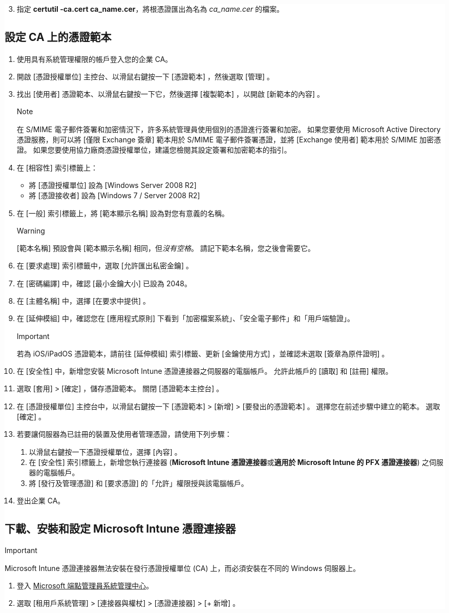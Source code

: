 3. 指定 **certutil -ca.cert ca_name.cer**，將根憑證匯出為名為 *ca_name.cer* 的檔案。



## <a name="configure-certificate-templates-on-the-ca"></a>設定 CA 上的憑證範本

1. 使用具有系統管理權限的帳戶登入您的企業 CA。
2. 開啟 [憑證授權單位]  主控台、以滑鼠右鍵按一下 [憑證範本]  ，然後選取 [管理]  。
3. 找出 [使用者]  憑證範本、以滑鼠右鍵按一下它，然後選擇 [複製範本]  ，以開啟 [新範本的內容]  。

    > [!NOTE]
    > 在 S/MIME 電子郵件簽署和加密情況下，許多系統管理員使用個別的憑證進行簽署和加密。 如果您要使用 Microsoft Active Directory 憑證服務，則可以將 [僅限 Exchange 簽章]  範本用於 S/MIME 電子郵件簽署憑證，並將 [Exchange 使用者]  範本用於 S/MIME 加密憑證。  如果您要使用協力廠商憑證授權單位，建議您檢閱其設定簽署和加密範本的指引。

4. 在 [相容性]  索引標籤上：

    - 將 [憑證授權單位]  設為 [Windows Server 2008 R2] 
    - 將 [憑證接收者]  設為 [Windows 7 / Server 2008 R2] 

5. 在 [一般]  索引標籤上，將 [範本顯示名稱]  設為對您有意義的名稱。

    > [!WARNING]
    > [範本名稱]  預設會與 [範本顯示名稱]  相同，但*沒有空格*。 請記下範本名稱，您之後會需要它。

6. 在 [要求處理]  索引標籤中，選取 [允許匯出私密金鑰]  。
7. 在 [密碼編譯]  中，確認 [最小金鑰大小]  已設為 2048。
8. 在 [主體名稱]  中，選擇 [在要求中提供]  。
9. 在 [延伸模組]  中，確認您在 [應用程式原則]  下看到「加密檔案系統」、「安全電子郵件」和「用戶端驗證」。

    > [!IMPORTANT]
    > 若為 iOS/iPadOS 憑證範本，請前往 [延伸模組]  索引標籤、更新 [金鑰使用方式]  ，並確認未選取 [簽章為原件證明]  。

10. 在 [安全性]  中，新增您安裝 Microsoft Intune 憑證連接器之伺服器的電腦帳戶。 允許此帳戶的 [讀取]  和 [註冊]  權限。
11. 選取 [套用]   > [確定]  ，儲存憑證範本。 關閉 [憑證範本主控台]  。
12. 在 [憑證授權單位]  主控台中，以滑鼠右鍵按一下 [憑證範本]   > [新增]   > [要發出的憑證範本]  。 選擇您在前述步驟中建立的範本。 選取 [確定]  。
13. 若要讓伺服器為已註冊的裝置及使用者管理憑證，請使用下列步驟：

    1. 以滑鼠右鍵按一下憑證授權單位，選擇 [內容]  。
    2. 在 [安全性] 索引標籤上，新增您執行連接器 (**Microsoft Intune 憑證連接器**或**適用於 Microsoft Intune 的 PFX 憑證連接器**) 之伺服器的電腦帳戶。 
    3. 將 [發行及管理憑證]  和 [要求憑證]  的「允許」權限授與該電腦帳戶。

14. 登出企業 CA。

## <a name="download-install-and-configure-the-microsoft-intune-certificate-connector"></a>下載、安裝和設定 Microsoft Intune 憑證連接器

> [!IMPORTANT]  
> Microsoft Intune 憑證連接器無法安裝在發行憑證授權單位 (CA) 上，而必須安裝在不同的 Windows 伺服器上。  

1. 登入 [Microsoft 端點管理員系統管理中心](https://go.microsoft.com/fwlink/?linkid=2109431)。

2. 選取 [租用戶系統管理]   > [連接器與權杖]   > [憑證連接器]   > [+ 新增]  。
